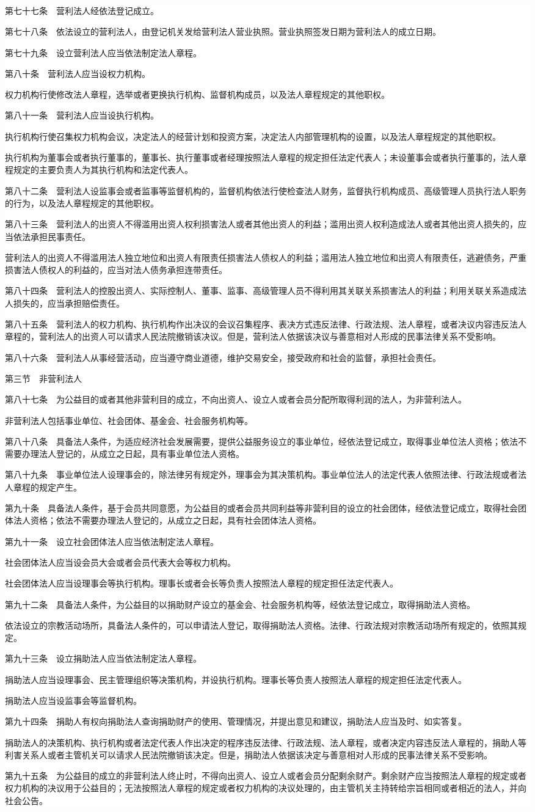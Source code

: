 第七十七条　营利法人经依法登记成立。

第七十八条　依法设立的营利法人，由登记机关发给营利法人营业执照。营业执照签发日期为营利法人的成立日期。

第七十九条　设立营利法人应当依法制定法人章程。

第八十条　营利法人应当设权力机构。

权力机构行使修改法人章程，选举或者更换执行机构、监督机构成员，以及法人章程规定的其他职权。

第八十一条　营利法人应当设执行机构。

执行机构行使召集权力机构会议，决定法人的经营计划和投资方案，决定法人内部管理机构的设置，以及法人章程规定的其他职权。

执行机构为董事会或者执行董事的，董事长、执行董事或者经理按照法人章程的规定担任法定代表人；未设董事会或者执行董事的，法人章程规定的主要负责人为其执行机构和法定代表人。

第八十二条　营利法人设监事会或者监事等监督机构的，监督机构依法行使检查法人财务，监督执行机构成员、高级管理人员执行法人职务的行为，以及法人章程规定的其他职权。

第八十三条　营利法人的出资人不得滥用出资人权利损害法人或者其他出资人的利益；滥用出资人权利造成法人或者其他出资人损失的，应当依法承担民事责任。

营利法人的出资人不得滥用法人独立地位和出资人有限责任损害法人债权人的利益；滥用法人独立地位和出资人有限责任，逃避债务，严重损害法人债权人的利益的，应当对法人债务承担连带责任。

第八十四条　营利法人的控股出资人、实际控制人、董事、监事、高级管理人员不得利用其关联关系损害法人的利益；利用关联关系造成法人损失的，应当承担赔偿责任。

第八十五条　营利法人的权力机构、执行机构作出决议的会议召集程序、表决方式违反法律、行政法规、法人章程，或者决议内容违反法人章程的，营利法人的出资人可以请求人民法院撤销该决议。但是，营利法人依据该决议与善意相对人形成的民事法律关系不受影响。

第八十六条　营利法人从事经营活动，应当遵守商业道德，维护交易安全，接受政府和社会的监督，承担社会责任。

第三节　非营利法人

第八十七条　为公益目的或者其他非营利目的成立，不向出资人、设立人或者会员分配所取得利润的法人，为非营利法人。

非营利法人包括事业单位、社会团体、基金会、社会服务机构等。

第八十八条　具备法人条件，为适应经济社会发展需要，提供公益服务设立的事业单位，经依法登记成立，取得事业单位法人资格；依法不需要办理法人登记的，从成立之日起，具有事业单位法人资格。

第八十九条　事业单位法人设理事会的，除法律另有规定外，理事会为其决策机构。事业单位法人的法定代表人依照法律、行政法规或者法人章程的规定产生。

第九十条　具备法人条件，基于会员共同意愿，为公益目的或者会员共同利益等非营利目的设立的社会团体，经依法登记成立，取得社会团体法人资格；依法不需要办理法人登记的，从成立之日起，具有社会团体法人资格。

第九十一条　设立社会团体法人应当依法制定法人章程。

社会团体法人应当设会员大会或者会员代表大会等权力机构。

社会团体法人应当设理事会等执行机构。理事长或者会长等负责人按照法人章程的规定担任法定代表人。

第九十二条　具备法人条件，为公益目的以捐助财产设立的基金会、社会服务机构等，经依法登记成立，取得捐助法人资格。

依法设立的宗教活动场所，具备法人条件的，可以申请法人登记，取得捐助法人资格。法律、行政法规对宗教活动场所有规定的，依照其规定。

第九十三条　设立捐助法人应当依法制定法人章程。

捐助法人应当设理事会、民主管理组织等决策机构，并设执行机构。理事长等负责人按照法人章程的规定担任法定代表人。

捐助法人应当设监事会等监督机构。

第九十四条　捐助人有权向捐助法人查询捐助财产的使用、管理情况，并提出意见和建议，捐助法人应当及时、如实答复。

捐助法人的决策机构、执行机构或者法定代表人作出决定的程序违反法律、行政法规、法人章程，或者决定内容违反法人章程的，捐助人等利害关系人或者主管机关可以请求人民法院撤销该决定。但是，捐助法人依据该决定与善意相对人形成的民事法律关系不受影响。

第九十五条　为公益目的成立的非营利法人终止时，不得向出资人、设立人或者会员分配剩余财产。剩余财产应当按照法人章程的规定或者权力机构的决议用于公益目的；无法按照法人章程的规定或者权力机构的决议处理的，由主管机关主持转给宗旨相同或者相近的法人，并向社会公告。
